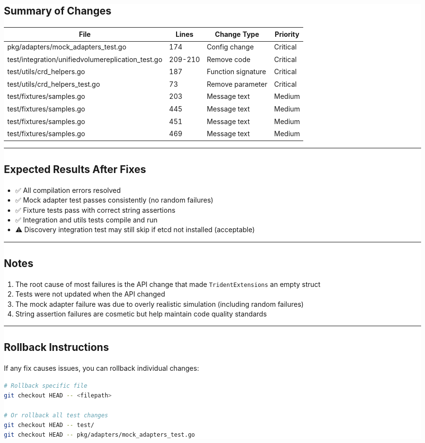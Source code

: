 
## Summary of Changes

| File | Lines | Change Type | Priority |
|------|-------|-------------|----------|
| pkg/adapters/mock_adapters_test.go | 174 | Config change | Critical |
| test/integration/unifiedvolumereplication_test.go | 209-210 | Remove code | Critical |
| test/utils/crd_helpers.go | 187 | Function signature | Critical |
| test/utils/crd_helpers_test.go | 73 | Remove parameter | Critical |
| test/fixtures/samples.go | 203 | Message text | Medium |
| test/fixtures/samples.go | 445 | Message text | Medium |
| test/fixtures/samples.go | 451 | Message text | Medium |
| test/fixtures/samples.go | 469 | Message text | Medium |

---

## Expected Results After Fixes

- ✅ All compilation errors resolved
- ✅ Mock adapter test passes consistently (no random failures)
- ✅ Fixture tests pass with correct string assertions
- ✅ Integration and utils tests compile and run
- ⚠️ Discovery integration test may still skip if etcd not installed (acceptable)

---

## Notes

1. The root cause of most failures is the API change that made `TridentExtensions` an empty struct
2. Tests were not updated when the API changed
3. The mock adapter failure was due to overly realistic simulation (including random failures)
4. String assertion failures are cosmetic but help maintain code quality standards

---

## Rollback Instructions

If any fix causes issues, you can rollback individual changes:

```bash
# Rollback specific file
git checkout HEAD -- <filepath>

# Or rollback all test changes
git checkout HEAD -- test/
git checkout HEAD -- pkg/adapters/mock_adapters_test.go
```

